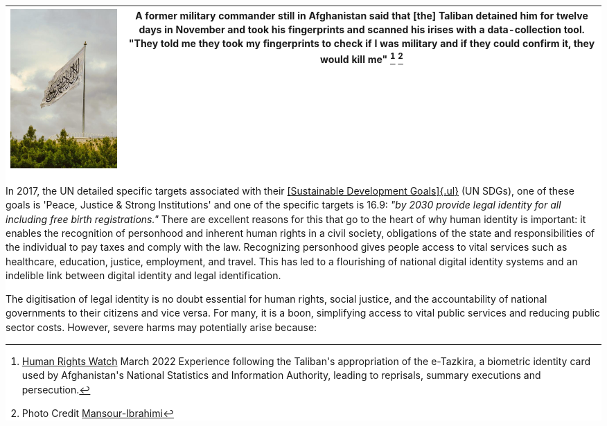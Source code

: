 | ![taliban](media/image8.jpg) | A former military commander still in Afghanistan said that \[the\] Taliban detained him for twelve days in November and took his fingerprints and scanned his irises with a data-collection tool. "They told me they took my fingerprints to check if I was military and if they could confirm it, they would kill me" [^48] [^49] |
| --- | --- |

In 2017, the UN detailed specific targets associated with their [[Sustainable Development Goals]{.ul}](https://sdgs.un.org/goals) (UN SDGs), one of these goals is 'Peace, Justice & Strong Institutions' and one of the specific targets is 16.9: *"by 2030 provide legal identity for all including free birth registrations."* There are excellent reasons for this that go to the heart of why human identity is important: it enables the recognition of personhood and inherent human rights in a civil society, obligations of the state and responsibilities of the individual to pay taxes and comply with the law. Recognizing personhood gives people access to vital services such as healthcare, education, justice, employment, and travel. This has led to a flourishing of national digital identity systems and an indelible link between digital identity and legal identification.

The digitisation of legal identity is no doubt essential for human rights, social justice, and the accountability of national governments to their citizens and vice versa. For many, it is a boon, simplifying access to vital public services and reducing public sector costs. However, severe harms may potentially arise because:


[^1]: Chambers 21st Century Dictionary
[^2]: Source: [Privacy International, Letter from global CSO's to the World Bank, 6th September 2022](https://www.privacyinternational.org/advocacy/4945/letter-global-csos-world-bank)
[^3]: See for example McKinsey Global Institute, April 2019
[^4]: See ID4Africa Livecast Episodes 23, 24 & 25; [The Dark Side of Digital Identity](https://www.youtube.com/c/ID4AFRICAMEDIA/featured) (November 2021 - January 2022)
[^5]: Cheng, A., American Civil Liberties Union 2022.
[^6]: See Wiki [https://en.wikipedia.org/wiki/Electronic_voting_by_country](https://en.wikipedia.org/wiki/Electronic_voting_by_country) 
[^7]: See Brennan Center for Justice, November 2012
[^8]: See FBI Most Wanted
[^9]: See Haidt, J., The Atlantic, July 2022
[^10]: Ashton, A., 18th January 2022.
[^11]: Mejias, U., Couldry, N., 29 Nov 2019
[^12]: Lyon, D. 2015; Krishna, S., 2019
[^13]: Principle 6 <https://sovrin.org/principles-of-ssi/>
[^14]: Principle 7 [https://sovrin.org/principles-of-ssi/](https://sovrin.org/principles-of-ssi/) 
[^15]: See Guardianship Credentials Technical Requirements V1, Sovrin Foundation, (April 2021)
[^16]: van Deventer, O., (May 2019)
[^17]: Women in Identity, *Aisha's Story of ID Exclusion in the UK*  (January 2022)
[^18]: Bailur S, 2022; McKinsey, 2019
[^19]: NYU School of Law, 2022
[^20]: See G20 Insights ['Bridging the Gender Digital Gap\'](https://www.g20-insights.org/policy_briefs/bridging-the-gender-digital-gap/) 
[^21]: Bailur, S., Shoemaker E. 2022
[^22]: Renieris, 2021;
[^23]: Belamghari, M., 2020; Sheldrake, 2022
[^24]: The term socio-technical system was originally from organisational design theory and is most commonly used in the context of workplace design. Technology is understood in its broadest sense, and social designing in people and communities to the system as a whole rather than separately. See [Wiki](https://en.wikipedia.org/wiki/Sociotechnical_system) 
[^25]: Source: [Leeds University Business School](https://business.leeds.ac.uk/research-stc/doc/socio-technical-systems-theory) 
[^26]: Trust over IP Foundation, (17 November 2021)
[^27]: Trust over IP Foundation, (24 November 2021)
[^28]: Young, K., (21 June 2022)
[^29]: Russell, I., 25 October 2021
[^30]: Young, K., (21 June 2022)
[^31]: Sieber, A., 2021
[^32]: See for example Wu, M., (23 August 2019)
[^33]: See for example Wang, M., (8 April 2021)
[^34]: ToIP, 2021
[^35]: Renieris, 2021
[^36]: See [Trust over IP Foundation Deliverables](https://trustoverip.org/our-work/deliverables/) and Sovrin Foundation, (January 2020) as examples
[^37]: Floridi, L., (26 April 2016)
[^38]: Renieris, 2021
[^39]: Traditional ceremony giving respect to the ancestral forest spirits
[^40]: Special terms or language used only in the forest
[^41]: Image Credit: Pok Rie
[^42]: See [United Nations Declaration on the Rights of Indigenous Peoples](https://www.un.org/development/desa/indigenouspeoples/declaration-on-the-rights-of-indigenous-peoples.html) (September 2017)
[^43]: See [Open Development Initiative](https://ewmi.org/Program/OpenDevelopmentInitiative)
[^44]: See [EarthState](https://earthstate.ixo.world/) 
[^45]: See [Energy & Mines Digital Trust Case Study](https://digital.gov.bc.ca/emdt)
[^46]: See [Āhau](https://ahau.io/) 
[^47]: See [DignifID Animals Foundation](https://www.dignifid.org/) 
[^48]: [Human Rights Watch](https://www.hrw.org/news/2022/03/30/new-evidence-biometric-data-systems-imperil-afghans) March 2022 Experience following the Taliban's appropriation of the e-Tazkira, a biometric identity card used by Afghanistan's National Statistics and Information Authority, leading to reprisals, summary executions and persecution.
[^49]: Photo Credit [Mansour-Ibrahimi](https://www.istockphoto.com/portfolio/MansourIbrahimi?mediatype=photography) 
[^50]: [Human Rights Watch News, Governments harm children's rights in online learning, 25th May 2022](https://www.hrw.org/news/2022/05/25/governments-harm-childrens-rights-online-learning) 
[^51]: [UN Operational Definition of Legal Identity](https://unstats.un.org/legal-identity-agenda/) 
[^52]: Floridi, L. 2017
[^53]: NYU School of Law 2022
[^54]: Principle 1 [https://sovrin.org/principles-of-ssi/](https://sovrin.org/principles-of-ssi/) 
[^55]: Renieris, 2021
[^56]: See [Supplementary Images](#_heading=h.sqgxujq2w271) 
[^57]: There may be an ethical debate around altruism associated with whether or not felt-harm is always unintentional, but not the subject of this paper!
[^58]: See [Supplementary Images](#_heading=h.sqgxujq2w271)
[^59]: Floridi, 2017
[^60]: [https://trustoverip.org/toip-model/](https://trustoverip.org/toip-model/)
[^61]: [Trust](https://trustoverip.org/wp-content/uploads/ToIP-Governance-Metamodel-Specification-V1.0-2022-12-21.pdf) over IP Foundation, December 2021
[^62]: Oxford Dictionary of Social Sciences & Sociology, (2002), eISBN: 9780199891184.
[^63]: Financial Conduct Authority, (February 2021)
[^64]: See Cambridge University [Inclusive Design Toolkit](https://www.inclusivedesigntoolkit.com/) or University of Buffalo, Centre for Knowledge Translation for Technology Transfer,[Universal Design](https://publichealth.buffalo.edu/cat/kt4tt/best-practices/need-to-knowledge-ntk-model/ntk-commercial-devices/master-list-of-tools/universal-design.html) 
[^65]: See Sovrin Foundation, (April 2021)
[^66]: See this reference to [Hemant Taneja](https://growth.eladgil.com/book/chapter-9-mergers-acquisitions/scaling-responsibly-for-your-users-and-the-world-an-interview-with-hemant-taneja/)'s work on responsible innovation - could we adapt this [checklist](https://processchecklist.blogspot.com/2021/03/the-minimum-virtuous-product-is-move.html) to consider the special identity / SSI considerations? . Uses ['Value-Sensitive Design'](https://uxdesign.cc/human-values-matter-why-value-sensitive-design-should-be-part-of-every-ux-designers-toolkit-e53ffe7ec436)
[^67]: [Merriam Webster Dictionary](https://www.merriam-webster.com/dictionary/agency) 
[^68]: Oxford Dictionary of Social Sciences & Sociology, (2002), eISBN: 9780199891184.
[^69]: Garçon, M., (May 2020)
[^70]: [The ANCR WG](https://kantara.atlassian.net/wiki/spaces/WA/overview) is focused on the engineering of operational transparency to scale privacy and data control online. Working on standards for person centric data governance & data control interoperability
[^71]: [https://standards.ieee.org/ieee/7012/7192/](https://standards.ieee.org/ieee/7012/7192/)
[^72]: See [Principles of SSI](https://sovrin.org/principles-of-ssi/), Sovrin Foundation.
[^73]: The quantified self refers both to the cultural phenomenon of self-tracking with technology and to a community of users and makers of self-tracking tools who share an interest in \"self-knowledge through numbers\". See
[^74]: [https://educatech.in/characteristics-of-power/](https://educatech.in/characteristics-of-power/)
[^75]: [https://en.wikipedia.org/wiki/French_and_Raven's_bases_of_power](https://en.wikipedia.org/wiki/French_and_Raven%27s_bases_of_power) 
[^76]: Van Deventer, O., et al, (October 2020)
[^77]: [Yoma](https://www.yoma.foundation/) (youth agency marketplace) is a digital platform where youth can develop their skills, find opportunities, and achieve impact - while connecting to peers in a supportive community. The governance framework called theYoma Rules is available on request.
[^78]: See Sovrin Foundation, (April 2021)
[^79]: Maple, C. et al, (2021)
[^80]: American Psychological Association, [Dictionary of Psychology](https://dictionary.apa.org/resilience)
[^81]: UK Government Department for International Development, (May 2016)
[^82]: Béné, C. et al, (September 2012)
[^83]: See Human Experience Working Group - Scenario-Building.
[^84]: An evolutionarily stable strategy (ESS) is a strategy (or set of strategies) that is impermeable when adopted by a population in adaptation to a specific environment, that is to say it cannot be displaced by an alternative strategy (or set of strategies) that may be novel or initially rare. See [Wikipedia](https://en.wikipedia.org/wiki/Evolutionarily_stable_strategy) and [Stanford](https://plato.stanford.edu/entries/game-evolutionary/).
[^85]: https://hmongtimes.com/
[^86]: Australian Competition and Consumer Commission, September 2022
[^87]: Merriam Webster Dictionary
[^88]: Adapted from Harm C. & Hunt C., [Cyberspace as Ecospace](https://sendsonline.blogspot.com/2010/11/by-craig-harm-and-carl-hunt-one-of-ways.html), published in *SENDS & the Science of Cyberspace*, (5 November 2010).
[^89]: The ONLIFE Initiative - a Concept Reengineering Exercise, [Philosophy & Technology](https://link.springer.com/journal/13347), volume 28, pages 157--162 (12 February 2015)